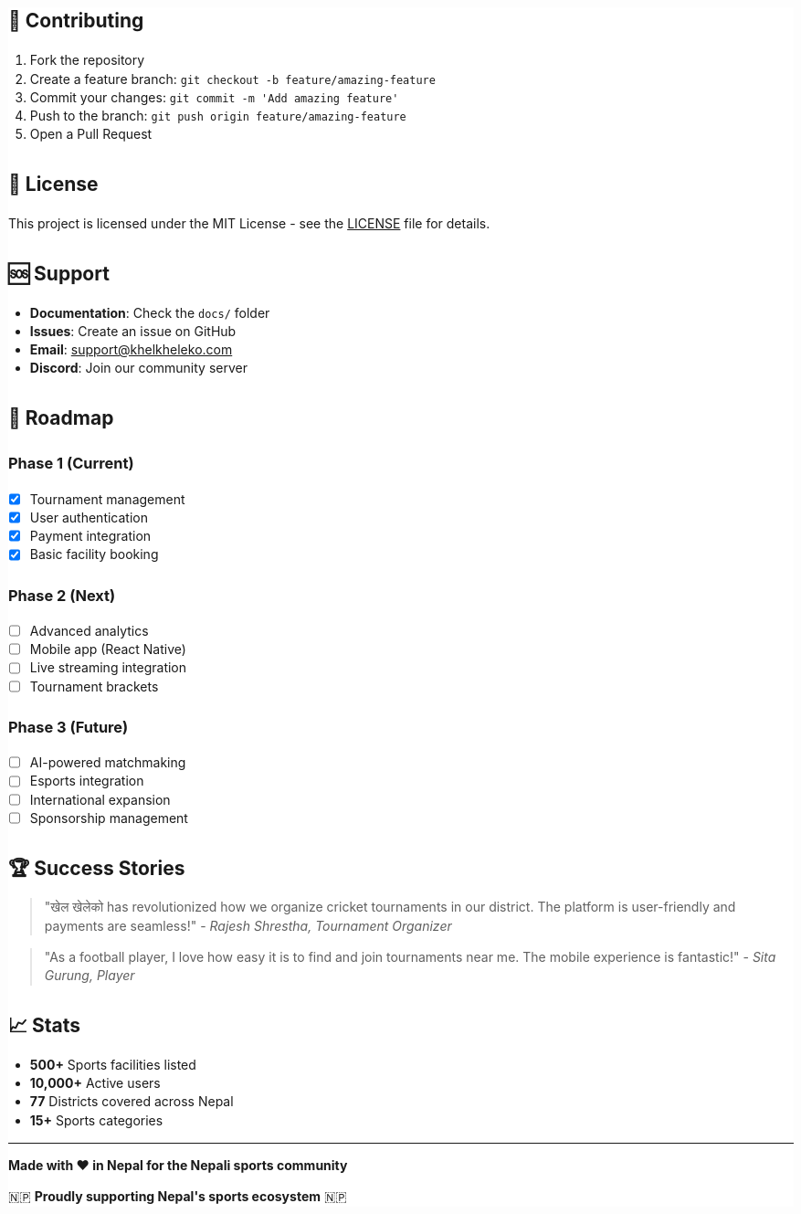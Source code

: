 ## 🤝 Contributing

1. Fork the repository
2. Create a feature branch: `git checkout -b feature/amazing-feature`
3. Commit your changes: `git commit -m 'Add amazing feature'`
4. Push to the branch: `git push origin feature/amazing-feature`
5. Open a Pull Request

## 📄 License

This project is licensed under the MIT License - see the [LICENSE](LICENSE) file for details.

## 🆘 Support

- **Documentation**: Check the `docs/` folder
- **Issues**: Create an issue on GitHub
- **Email**: support@khelkheleko.com
- **Discord**: Join our community server

## 🎯 Roadmap

### Phase 1 (Current)
- [x] Tournament management
- [x] User authentication
- [x] Payment integration
- [x] Basic facility booking

### Phase 2 (Next)
- [ ] Advanced analytics
- [ ] Mobile app (React Native)
- [ ] Live streaming integration
- [ ] Tournament brackets

### Phase 3 (Future)
- [ ] AI-powered matchmaking
- [ ] Esports integration
- [ ] International expansion
- [ ] Sponsorship management

## 🏆 Success Stories

> "खेल खेलेको has revolutionized how we organize cricket tournaments in our district. The platform is user-friendly and payments are seamless!" - *Rajesh Shrestha, Tournament Organizer*

> "As a football player, I love how easy it is to find and join tournaments near me. The mobile experience is fantastic!" - *Sita Gurung, Player*

## 📈 Stats

- **500+** Sports facilities listed
- **10,000+** Active users
- **77** Districts covered across Nepal
- **15+** Sports categories

---

**Made with ❤️ in Nepal for the Nepali sports community**

🇳🇵 **Proudly supporting Nepal's sports ecosystem** 🇳🇵